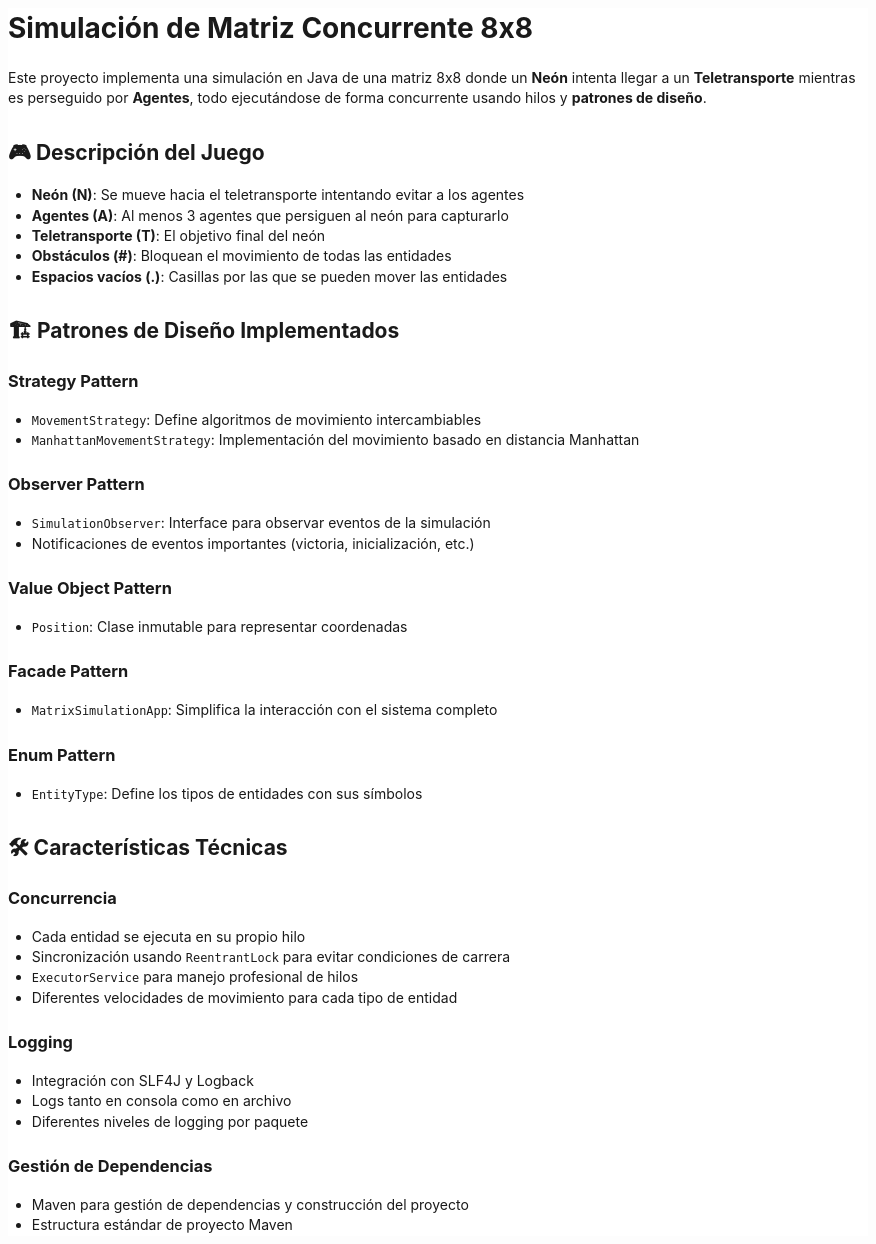 # Simulación de Matriz Concurrente 8x8

Este proyecto implementa una simulación en Java de una matriz 8x8 donde un **Neón** intenta llegar a un **Teletransporte** mientras es perseguido por **Agentes**, todo ejecutándose de forma concurrente usando hilos y **patrones de diseño**.

## 🎮 Descripción del Juego

- **Neón (N)**: Se mueve hacia el teletransporte intentando evitar a los agentes
- **Agentes (A)**: Al menos 3 agentes que persiguen al neón para capturarlo
- **Teletransporte (T)**: El objetivo final del neón
- **Obstáculos (#)**: Bloquean el movimiento de todas las entidades
- **Espacios vacíos (.)**: Casillas por las que se pueden mover las entidades

## 🏗️ Patrones de Diseño Implementados

### Strategy Pattern
- `MovementStrategy`: Define algoritmos de movimiento intercambiables
- `ManhattanMovementStrategy`: Implementación del movimiento basado en distancia Manhattan

### Observer Pattern
- `SimulationObserver`: Interface para observar eventos de la simulación
- Notificaciones de eventos importantes (victoria, inicialización, etc.)

### Value Object Pattern
- `Position`: Clase inmutable para representar coordenadas

### Facade Pattern
- `MatrixSimulationApp`: Simplifica la interacción con el sistema completo

### Enum Pattern
- `EntityType`: Define los tipos de entidades con sus símbolos

## 🛠️ Características Técnicas

### Concurrencia
- Cada entidad se ejecuta en su propio hilo
- Sincronización usando `ReentrantLock` para evitar condiciones de carrera
- `ExecutorService` para manejo profesional de hilos
- Diferentes velocidades de movimiento para cada tipo de entidad

### Logging
- Integración con SLF4J y Logback
- Logs tanto en consola como en archivo
- Diferentes niveles de logging por paquete

### Gestión de Dependencias
- Maven para gestión de dependencias y construcción del proyecto
- Estructura estándar de proyecto Maven
